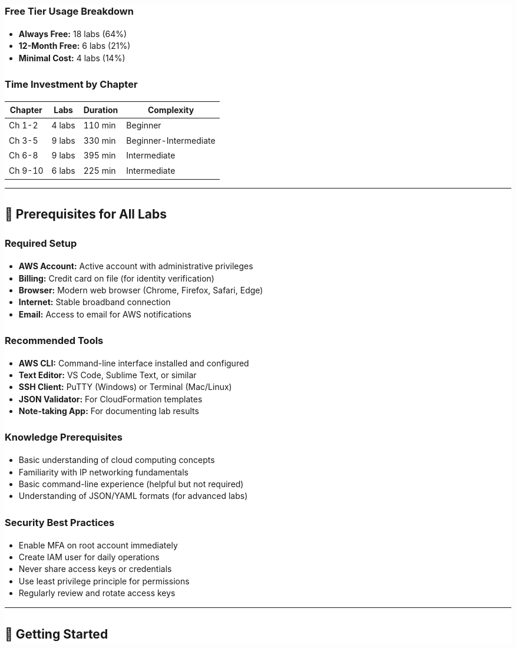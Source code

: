### Free Tier Usage Breakdown
- **Always Free:** 18 labs (64%)
- **12-Month Free:** 6 labs (21%)
- **Minimal Cost:** 4 labs (14%)

### Time Investment by Chapter
| Chapter | Labs | Duration | Complexity |
|---------|------|----------|------------|
| Ch 1-2 | 4 labs | 110 min | Beginner |
| Ch 3-5 | 9 labs | 330 min | Beginner-Intermediate |
| Ch 6-8 | 9 labs | 395 min | Intermediate |
| Ch 9-10 | 6 labs | 225 min | Intermediate |

---

## 🎯 Prerequisites for All Labs

### Required Setup
- **AWS Account:** Active account with administrative privileges
- **Billing:** Credit card on file (for identity verification)
- **Browser:** Modern web browser (Chrome, Firefox, Safari, Edge)
- **Internet:** Stable broadband connection
- **Email:** Access to email for AWS notifications

### Recommended Tools
- **AWS CLI:** Command-line interface installed and configured
- **Text Editor:** VS Code, Sublime Text, or similar
- **SSH Client:** PuTTY (Windows) or Terminal (Mac/Linux)
- **JSON Validator:** For CloudFormation templates
- **Note-taking App:** For documenting lab results

### Knowledge Prerequisites
- Basic understanding of cloud computing concepts
- Familiarity with IP networking fundamentals
- Basic command-line experience (helpful but not required)
- Understanding of JSON/YAML formats (for advanced labs)

### Security Best Practices
- Enable MFA on root account immediately
- Create IAM user for daily operations
- Never share access keys or credentials
- Use least privilege principle for permissions
- Regularly review and rotate access keys

---

## 🚀 Getting Started
